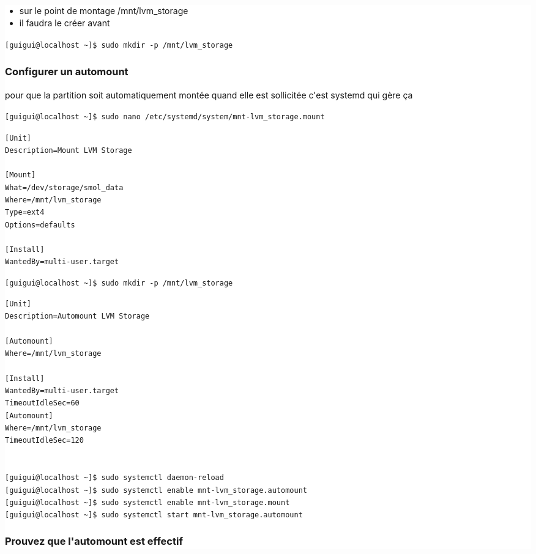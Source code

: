 - sur le point de montage /mnt/lvm_storage
- il faudra le créer avant
```
[guigui@localhost ~]$ sudo mkdir -p /mnt/lvm_storage
```
### Configurer un automount

pour que la partition soit automatiquement montée quand elle est sollicitée
c'est systemd qui gère ça
```
[guigui@localhost ~]$ sudo nano /etc/systemd/system/mnt-lvm_storage.mount
```

```
[Unit]
Description=Mount LVM Storage

[Mount]
What=/dev/storage/smol_data
Where=/mnt/lvm_storage
Type=ext4
Options=defaults

[Install]
WantedBy=multi-user.target

```

```
[guigui@localhost ~]$ sudo mkdir -p /mnt/lvm_storage
```

```
[Unit]
Description=Automount LVM Storage

[Automount]
Where=/mnt/lvm_storage

[Install]
WantedBy=multi-user.target
TimeoutIdleSec=60
[Automount]
Where=/mnt/lvm_storage
TimeoutIdleSec=120


[guigui@localhost ~]$ sudo systemctl daemon-reload
[guigui@localhost ~]$ sudo systemctl enable mnt-lvm_storage.automount
[guigui@localhost ~]$ sudo systemctl enable mnt-lvm_storage.mount
[guigui@localhost ~]$ sudo systemctl start mnt-lvm_storage.automount

```
### Prouvez que l'automount est effectif
